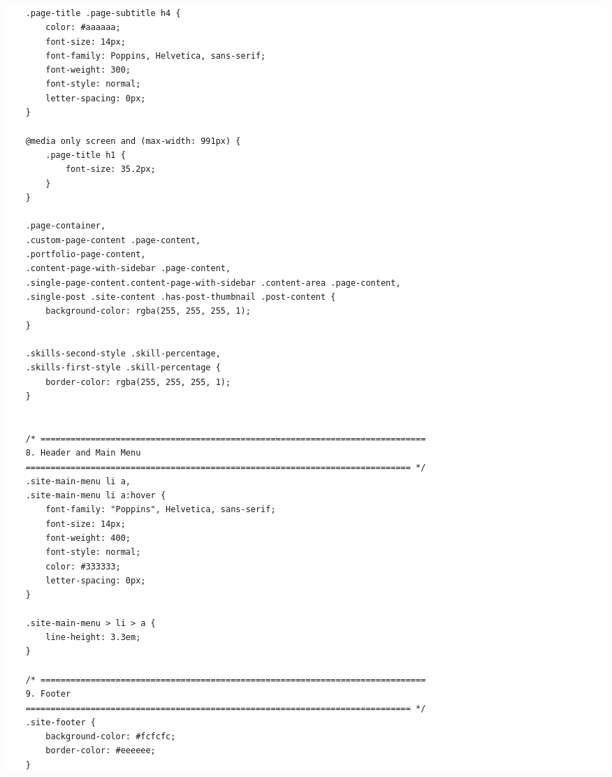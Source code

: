         .page-title .page-subtitle h4 {
            color: #aaaaaa;
            font-size: 14px;
            font-family: Poppins, Helvetica, sans-serif;
            font-weight: 300;
            font-style: normal;
            letter-spacing: 0px;
        }

        @media only screen and (max-width: 991px) {
            .page-title h1 {
                font-size: 35.2px;
            }
        }

        .page-container,
        .custom-page-content .page-content,
        .portfolio-page-content,
        .content-page-with-sidebar .page-content,
        .single-page-content.content-page-with-sidebar .content-area .page-content,
        .single-post .site-content .has-post-thumbnail .post-content {
            background-color: rgba(255, 255, 255, 1);
        }

        .skills-second-style .skill-percentage,
        .skills-first-style .skill-percentage {
            border-color: rgba(255, 255, 255, 1);
        }


        /* ============================================================================= 
        8. Header and Main Menu
        ============================================================================= */
        .site-main-menu li a,
        .site-main-menu li a:hover {
            font-family: "Poppins", Helvetica, sans-serif;
            font-size: 14px;
            font-weight: 400;
            font-style: normal;
            color: #333333;
            letter-spacing: 0px;
        }

        .site-main-menu > li > a {
            line-height: 3.3em;
        }

        /* ============================================================================= 
        9. Footer
        ============================================================================= */
        .site-footer {
            background-color: #fcfcfc;
            border-color: #eeeeee;
        }
